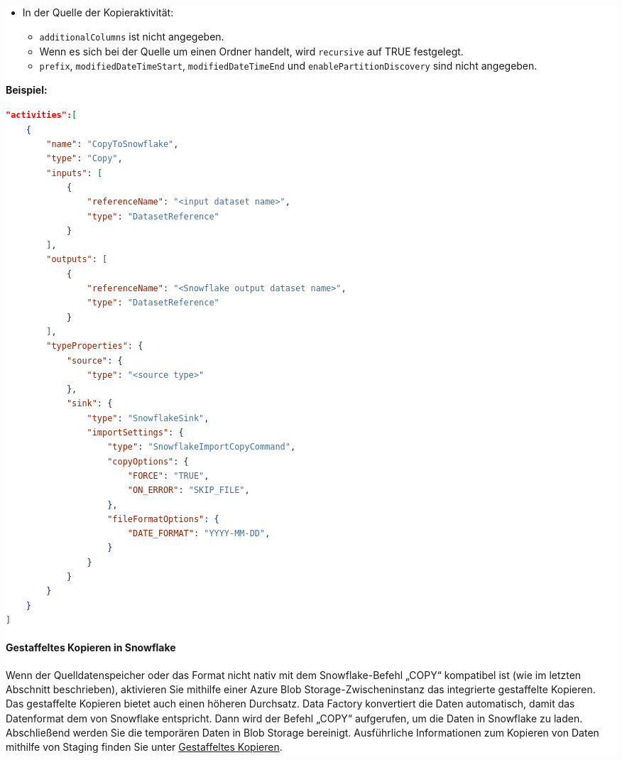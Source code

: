 - In der Quelle der Kopieraktivität: 

   -  `additionalColumns` ist nicht angegeben.
   - Wenn es sich bei der Quelle um einen Ordner handelt, wird `recursive` auf TRUE festgelegt.
   - `prefix`, `modifiedDateTimeStart`, `modifiedDateTimeEnd` und `enablePartitionDiscovery` sind nicht angegeben.

**Beispiel:**

```json
"activities":[
    {
        "name": "CopyToSnowflake",
        "type": "Copy",
        "inputs": [
            {
                "referenceName": "<input dataset name>",
                "type": "DatasetReference"
            }
        ],
        "outputs": [
            {
                "referenceName": "<Snowflake output dataset name>",
                "type": "DatasetReference"
            }
        ],
        "typeProperties": {
            "source": {
                "type": "<source type>"
            },
            "sink": {
                "type": "SnowflakeSink",
                "importSettings": {
                    "type": "SnowflakeImportCopyCommand",
                    "copyOptions": {
                        "FORCE": "TRUE",
                        "ON_ERROR": "SKIP_FILE",
                    },
                    "fileFormatOptions": {
                        "DATE_FORMAT": "YYYY-MM-DD",
                    }
                }
            }
        }
    }
]
```

#### <a name="staged-copy-to-snowflake"></a>Gestaffeltes Kopieren in Snowflake

Wenn der Quelldatenspeicher oder das Format nicht nativ mit dem Snowflake-Befehl „COPY“ kompatibel ist (wie im letzten Abschnitt beschrieben), aktivieren Sie mithilfe einer Azure Blob Storage-Zwischeninstanz das integrierte gestaffelte Kopieren. Das gestaffelte Kopieren bietet auch einen höheren Durchsatz. Data Factory konvertiert die Daten automatisch, damit das Datenformat dem von Snowflake entspricht. Dann wird der Befehl „COPY“ aufgerufen, um die Daten in Snowflake zu laden. Abschließend werden Sie die temporären Daten in Blob Storage bereinigt. Ausführliche Informationen zum Kopieren von Daten mithilfe von Staging finden Sie unter [Gestaffeltes Kopieren](copy-activity-performance-features.md#staged-copy).
